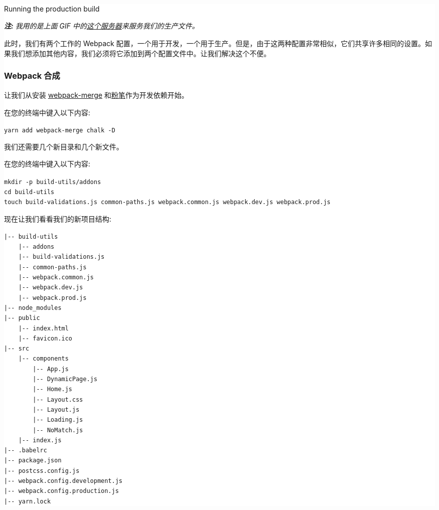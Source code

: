 Running the production build

***注:*** *我用的是上面 GIF 中的[这个服务器](https://github.com/esausilva/quick-node-server)来服务我们的生产文件。*

此时，我们有两个工作的 Webpack 配置，一个用于开发，一个用于生产。但是，由于这两种配置非常相似，它们共享许多相同的设置。如果我们想添加其他内容，我们必须将它添加到两个配置文件中。让我们解决这个不便。

### Webpack 合成

让我们从安装 [webpack-merge](https://github.com/survivejs/webpack-merge) 和[粉笔](https://github.com/chalk/chalk)作为开发依赖开始。

在您的终端中键入以下内容:

```
yarn add webpack-merge chalk -D
```

我们还需要几个新目录和几个新文件。

在您的终端中键入以下内容:

```
mkdir -p build-utils/addons
cd build-utils
touch build-validations.js common-paths.js webpack.common.js webpack.dev.js webpack.prod.js
```

现在让我们看看我们的新项目结构:

```
|-- build-utils
    |-- addons
    |-- build-validations.js
    |-- common-paths.js
    |-- webpack.common.js
    |-- webpack.dev.js
    |-- webpack.prod.js
|-- node_modules
|-- public
    |-- index.html
    |-- favicon.ico
|-- src
    |-- components
        |-- App.js
        |-- DynamicPage.js
        |-- Home.js
        |-- Layout.css
        |-- Layout.js
        |-- Loading.js
        |-- NoMatch.js
    |-- index.js
|-- .babelrc
|-- package.json
|-- postcss.config.js
|-- webpack.config.development.js
|-- webpack.config.production.js
|-- yarn.lock
```
